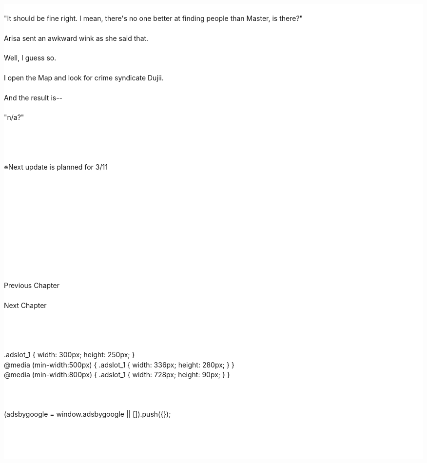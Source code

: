 <br/>
"It should be fine right. I mean, there's no one better at finding people than Master, is there?"<br/>
<br/>
Arisa sent an awkward wink as she said that.<br/>
<br/>
Well, I guess so.<br/>
<br/>
I open the Map and look for crime syndicate Dujii.<br/>
<br/>
And the result is--<br/>
<br/>
"n/a?"<br/>
<br/>
<br/>
<br/>
<br/>
※Next update is planned for 3/11<br/>
<br/>
<br/>
<br/>
<br/>
<br/>
<br/>
<br/>
<br/>
<br/>
<br/>
<br/>
Previous Chapter<br/>
<br/>
Next Chapter <br/>
<br/>
<br/>
<br/>
<br/>
.adslot_1 { width: 300px; height: 250px; }<br/>
@media (min-width:500px) { .adslot_1 { width: 336px; height: 280px; } }<br/>
@media (min-width:800px) { .adslot_1 { width: 728px; height: 90px; } }<br/>
<br/>
<br/>
<br/>
(adsbygoogle = window.adsbygoogle || []).push({});<br/>
<br/>
<br/>
<br/>
<br/>
